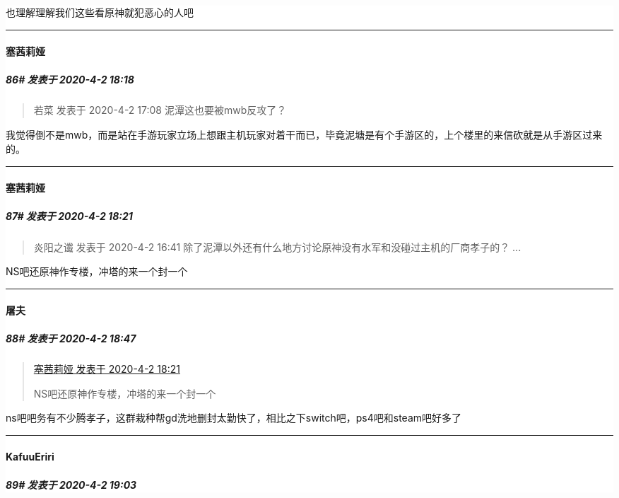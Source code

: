 也理解理解我们这些看原神就犯恶心的人吧







-----

####  塞茜莉娅  
##### 86#       发表于 2020-4-2 18:18



<blockquote>若菜 发表于 2020-4-2 17:08
泥潭这也要被mwb反攻了？</blockquote>
我觉得倒不是mwb，而是站在手游玩家立场上想跟主机玩家对着干而已，毕竟泥塘是有个手游区的，上个楼里的来信砍就是从手游区过来的。







-----

####  塞茜莉娅  
##### 87#       发表于 2020-4-2 18:21



<blockquote>炎阳之谶 发表于 2020-4-2 16:41
除了泥潭以外还有什么地方讨论原神没有水军和没碰过主机的厂商孝子的？ ...</blockquote>
NS吧还原神作专楼，冲塔的来一个封一个







-----

####  屠夫  
##### 88#       发表于 2020-4-2 18:47



<blockquote><a href="httphttps://bbs.saraba1st.com/2b/forum.php?mod=redirect&amp;goto=findpost&amp;pid=46958375&amp;ptid=1922041" target="_blank">塞茜莉娅 发表于 2020-4-2 18:21</a>

NS吧还原神作专楼，冲塔的来一个封一个</blockquote>
ns吧吧务有不少腾孝子，这群栽种帮gd洗地删封太勤快了，相比之下switch吧，ps4吧和steam吧好多了







-----

####  KafuuEriri  
##### 89#       发表于 2020-4-2 19:03

